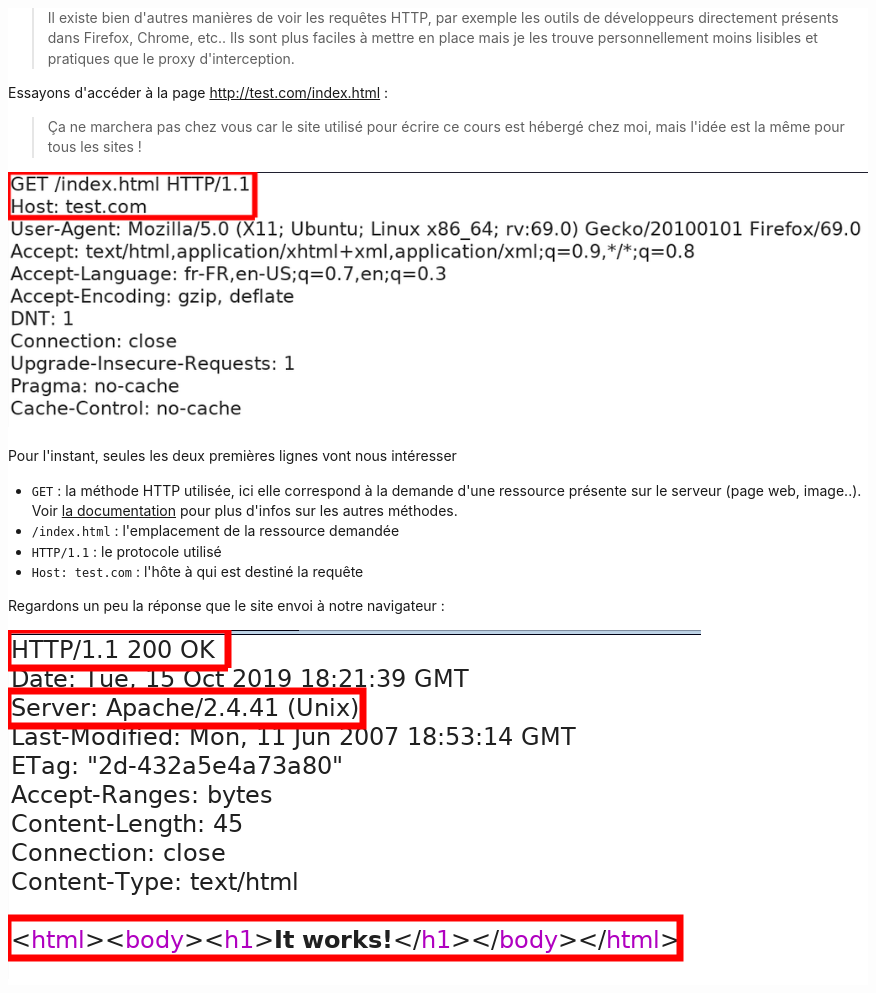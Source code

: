 > Il existe bien d'autres manières de voir les requêtes HTTP, par exemple les outils de développeurs directement présents dans Firefox, Chrome, etc.. Ils sont plus faciles à mettre en place mais je les trouve personnellement moins lisibles et pratiques que le proxy d'interception.

Essayons d'accéder à la page http://test.com/index.html : 

> Ça ne marchera pas chez vous car le site utilisé pour écrire ce cours est hébergé chez moi, mais l'idée est la même pour tous les sites !

![get-request](../data/images/get-request.png)

Pour l'instant, seules les deux premières lignes vont nous intéresser

- `GET` : la méthode HTTP utilisée, ici elle correspond à la demande d'une ressource présente sur le serveur (page web, image..). Voir [la documentation](https://developer.mozilla.org/fr/docs/Web/HTTP/M%C3%A9thode) pour plus d'infos sur les autres méthodes.
- `/index.html` : l'emplacement de la ressource demandée
- `HTTP/1.1` : le protocole utilisé
- `Host: test.com` : l'hôte à qui est destiné la requête

Regardons un peu la réponse que le site envoi à notre navigateur :



![get-response](../data/images/get-response.png)
